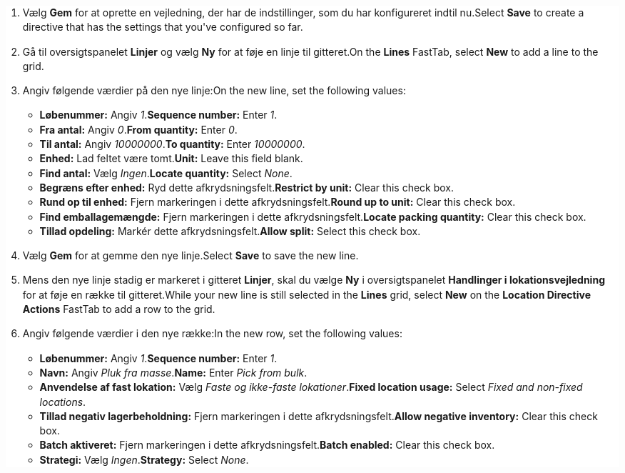 1. <span data-ttu-id="7af0b-223">Vælg **Gem** for at oprette en vejledning, der har de indstillinger, som du har konfigureret indtil nu.</span><span class="sxs-lookup"><span data-stu-id="7af0b-223">Select **Save** to create a directive that has the settings that you've configured so far.</span></span>
1. <span data-ttu-id="7af0b-224">Gå til oversigtspanelet **Linjer** og vælg **Ny** for at føje en linje til gitteret.</span><span class="sxs-lookup"><span data-stu-id="7af0b-224">On the **Lines** FastTab, select **New** to add a line to the grid.</span></span>
1. <span data-ttu-id="7af0b-225">Angiv følgende værdier på den nye linje:</span><span class="sxs-lookup"><span data-stu-id="7af0b-225">On the new line, set the following values:</span></span>

    - <span data-ttu-id="7af0b-226">**Løbenummer:** Angiv _1_.</span><span class="sxs-lookup"><span data-stu-id="7af0b-226">**Sequence number:** Enter _1_.</span></span>
    - <span data-ttu-id="7af0b-227">**Fra antal:** Angiv _0_.</span><span class="sxs-lookup"><span data-stu-id="7af0b-227">**From quantity:** Enter _0_.</span></span>
    - <span data-ttu-id="7af0b-228">**Til antal:** Angiv _10000000_.</span><span class="sxs-lookup"><span data-stu-id="7af0b-228">**To quantity:** Enter _10000000_.</span></span>
    - <span data-ttu-id="7af0b-229">**Enhed:** Lad feltet være tomt.</span><span class="sxs-lookup"><span data-stu-id="7af0b-229">**Unit:** Leave this field blank.</span></span>
    - <span data-ttu-id="7af0b-230">**Find antal:** Vælg _Ingen_.</span><span class="sxs-lookup"><span data-stu-id="7af0b-230">**Locate quantity:** Select _None_.</span></span>
    - <span data-ttu-id="7af0b-231">**Begræns efter enhed:** Ryd dette afkrydsningsfelt.</span><span class="sxs-lookup"><span data-stu-id="7af0b-231">**Restrict by unit:** Clear this check box.</span></span>
    - <span data-ttu-id="7af0b-232">**Rund op til enhed:** Fjern markeringen i dette afkrydsningsfelt.</span><span class="sxs-lookup"><span data-stu-id="7af0b-232">**Round up to unit:** Clear this check box.</span></span>
    - <span data-ttu-id="7af0b-233">**Find emballagemængde:** Fjern markeringen i dette afkrydsningsfelt.</span><span class="sxs-lookup"><span data-stu-id="7af0b-233">**Locate packing quantity:** Clear this check box.</span></span>
    - <span data-ttu-id="7af0b-234">**Tillad opdeling:** Markér dette afkrydsningsfelt.</span><span class="sxs-lookup"><span data-stu-id="7af0b-234">**Allow split:** Select this check box.</span></span>

1. <span data-ttu-id="7af0b-235">Vælg **Gem** for at gemme den nye linje.</span><span class="sxs-lookup"><span data-stu-id="7af0b-235">Select **Save** to save the new line.</span></span>
1. <span data-ttu-id="7af0b-236">Mens den nye linje stadig er markeret i gitteret **Linjer**, skal du vælge **Ny** i oversigtspanelet **Handlinger i lokationsvejledning** for at føje en række til gitteret.</span><span class="sxs-lookup"><span data-stu-id="7af0b-236">While your new line is still selected in the **Lines** grid, select **New** on the **Location Directive Actions** FastTab to add a row to the grid.</span></span>
1. <span data-ttu-id="7af0b-237">Angiv følgende værdier i den nye række:</span><span class="sxs-lookup"><span data-stu-id="7af0b-237">In the new row, set the following values:</span></span>

    - <span data-ttu-id="7af0b-238">**Løbenummer:** Angiv _1_.</span><span class="sxs-lookup"><span data-stu-id="7af0b-238">**Sequence number:** Enter _1_.</span></span>
    - <span data-ttu-id="7af0b-239">**Navn:** Angiv _Pluk fra masse_.</span><span class="sxs-lookup"><span data-stu-id="7af0b-239">**Name:** Enter _Pick from bulk_.</span></span>
    - <span data-ttu-id="7af0b-240">**Anvendelse af fast lokation:** Vælg _Faste og ikke-faste lokationer_.</span><span class="sxs-lookup"><span data-stu-id="7af0b-240">**Fixed location usage:** Select _Fixed and non-fixed locations_.</span></span>
    - <span data-ttu-id="7af0b-241">**Tillad negativ lagerbeholdning:** Fjern markeringen i dette afkrydsningsfelt.</span><span class="sxs-lookup"><span data-stu-id="7af0b-241">**Allow negative inventory:** Clear this check box.</span></span>
    - <span data-ttu-id="7af0b-242">**Batch aktiveret:** Fjern markeringen i dette afkrydsningsfelt.</span><span class="sxs-lookup"><span data-stu-id="7af0b-242">**Batch enabled:** Clear this check box.</span></span>
    - <span data-ttu-id="7af0b-243">**Strategi:** Vælg _Ingen_.</span><span class="sxs-lookup"><span data-stu-id="7af0b-243">**Strategy:** Select _None_.</span></span>

